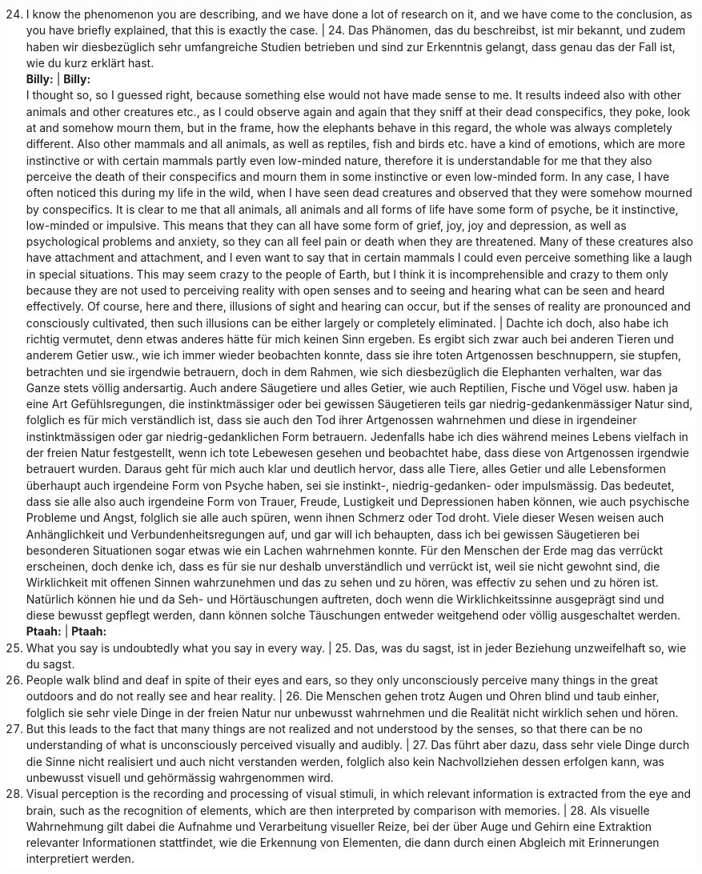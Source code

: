 24. I know the phenomenon you are describing, and we have done a lot of research on it, and we have come to the conclusion, as you have briefly explained, that this is exactly the case.  | 24. Das Phänomen, das du beschreibst, ist mir bekannt, und zudem haben wir diesbezüglich sehr umfangreiche Studien betrieben und sind zur Erkenntnis gelangt, dass genau das der Fall ist, wie du kurz erklärt hast.   
**Billy:** | **Billy:**  
I thought so, so I guessed right, because something else would not have made sense to me. It results indeed also with other animals and other creatures etc., as I could observe again and again that they sniff at their dead conspecifics, they poke, look at and somehow mourn them, but in the frame, how the elephants behave in this regard, the whole was always completely different. Also other mammals and all animals, as well as reptiles, fish and birds etc. have a kind of emotions, which are more instinctive or with certain mammals partly even low-minded nature, therefore it is understandable for me that they also perceive the death of their conspecifics and mourn them in some instinctive or even low-minded form. In any case, I have often noticed this during my life in the wild, when I have seen dead creatures and observed that they were somehow mourned by conspecifics. It is clear to me that all animals, all animals and all forms of life have some form of psyche, be it instinctive, low-minded or impulsive. This means that they can all have some form of grief, joy, joy and depression, as well as psychological problems and anxiety, so they can all feel pain or death when they are threatened. Many of these creatures also have attachment and attachment, and I even want to say that in certain mammals I could even perceive something like a laugh in special situations. This may seem crazy to the people of Earth, but I think it is incomprehensible and crazy to them only because they are not used to perceiving reality with open senses and to seeing and hearing what can be seen and heard effectively. Of course, here and there, illusions of sight and hearing can occur, but if the senses of reality are pronounced and consciously cultivated, then such illusions can be either largely or completely eliminated.  | Dachte ich doch, also habe ich richtig vermutet, denn etwas anderes hätte für mich keinen Sinn ergeben. Es ergibt sich zwar auch bei anderen Tieren und anderem Getier usw., wie ich immer wieder beobachten konnte, dass sie ihre toten Artgenossen beschnuppern, sie stupfen, betrachten und sie irgendwie betrauern, doch in dem Rahmen, wie sich diesbezüglich die Elephanten verhalten, war das Ganze stets völlig andersartig. Auch andere Säugetiere und alles Getier, wie auch Reptilien, Fische und Vögel usw. haben ja eine Art Gefühlsregungen, die instinktmässiger oder bei gewissen Säugetieren teils gar niedrig-gedankenmässiger Natur sind, folglich es für mich verständlich ist, dass sie auch den Tod ihrer Artgenossen wahrnehmen und diese in irgendeiner instinktmässigen oder gar niedrig-gedanklichen Form betrauern. Jedenfalls habe ich dies während meines Lebens vielfach in der freien Natur festgestellt, wenn ich tote Lebewesen gesehen und beobachtet habe, dass diese von Artgenossen irgendwie betrauert wurden. Daraus geht für mich auch klar und deutlich hervor, dass alle Tiere, alles Getier und alle Lebensformen überhaupt auch irgendeine Form von Psyche haben, sei sie instinkt-, niedrig-gedanken- oder impulsmässig. Das bedeutet, dass sie alle also auch irgendeine Form von Trauer, Freude, Lustigkeit und Depressionen haben können, wie auch psychische Probleme und Angst, folglich sie alle auch spüren, wenn ihnen Schmerz oder Tod droht. Viele dieser Wesen weisen auch Anhänglichkeit und Verbundenheitsregungen auf, und gar will ich behaupten, dass ich bei gewissen Säugetieren bei besonderen Situationen sogar etwas wie ein Lachen wahrnehmen konnte. Für den Menschen der Erde mag das verrückt erscheinen, doch denke ich, dass es für sie nur deshalb unverständlich und verrückt ist, weil sie nicht gewohnt sind, die Wirklichkeit mit offenen Sinnen wahrzunehmen und das zu sehen und zu hören, was effectiv zu sehen und zu hören ist. Natürlich können hie und da Seh- und Hörtäuschungen auftreten, doch wenn die Wirklichkeitssinne ausgeprägt sind und diese bewusst gepflegt werden, dann können solche Täuschungen entweder weitgehend oder völlig ausgeschaltet werden.   
**Ptaah:** | **Ptaah:**  
25. What you say is undoubtedly what you say in every way.  | 25. Das, was du sagst, ist in jeder Beziehung unzweifelhaft so, wie du sagst.   
26. People walk blind and deaf in spite of their eyes and ears, so they only unconsciously perceive many things in the great outdoors and do not really see and hear reality.  | 26. Die Menschen gehen trotz Augen und Ohren blind und taub einher, folglich sie sehr viele Dinge in der freien Natur nur unbewusst wahrnehmen und die Realität nicht wirklich sehen und hören.   
27. But this leads to the fact that many things are not realized and not understood by the senses, so that there can be no understanding of what is unconsciously perceived visually and audibly.  | 27. Das führt aber dazu, dass sehr viele Dinge durch die Sinne nicht realisiert und auch nicht verstanden werden, folglich also kein Nachvollziehen dessen erfolgen kann, was unbewusst visuell und gehörmässig wahrgenommen wird.   
28. Visual perception is the recording and processing of visual stimuli, in which relevant information is extracted from the eye and brain, such as the recognition of elements, which are then interpreted by comparison with memories.  | 28. Als visuelle Wahrnehmung gilt dabei die Aufnahme und Verarbeitung visueller Reize, bei der über Auge und Gehirn eine Extraktion relevanter Informationen stattfindet, wie die Erkennung von Elementen, die dann durch einen Abgleich mit Erinnerungen interpretiert werden.   